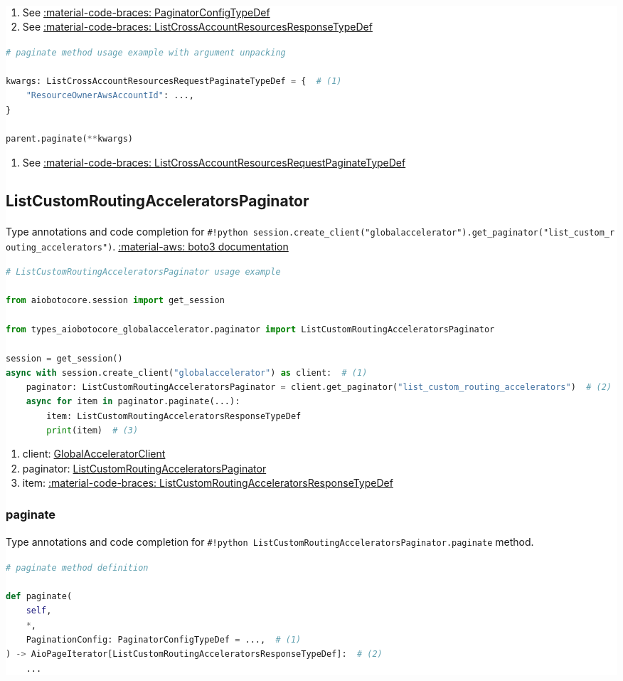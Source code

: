 1. See [:material-code-braces: PaginatorConfigTypeDef](./type_defs.md#paginatorconfigtypedef) 
2. See [:material-code-braces: ListCrossAccountResourcesResponseTypeDef](./type_defs.md#listcrossaccountresourcesresponsetypedef) 


```python
# paginate method usage example with argument unpacking

kwargs: ListCrossAccountResourcesRequestPaginateTypeDef = {  # (1)
    "ResourceOwnerAwsAccountId": ...,
}

parent.paginate(**kwargs)
```

1. See [:material-code-braces: ListCrossAccountResourcesRequestPaginateTypeDef](./type_defs.md#listcrossaccountresourcesrequestpaginatetypedef) 
## ListCustomRoutingAcceleratorsPaginator

Type annotations and code completion for `#!python session.create_client("globalaccelerator").get_paginator("list_custom_routing_accelerators")`.
[:material-aws: boto3 documentation](https://boto3.amazonaws.com/v1/documentation/api/latest/reference/services/globalaccelerator/paginator/ListCustomRoutingAccelerators.html#GlobalAccelerator.Paginator.ListCustomRoutingAccelerators)

```python
# ListCustomRoutingAcceleratorsPaginator usage example

from aiobotocore.session import get_session

from types_aiobotocore_globalaccelerator.paginator import ListCustomRoutingAcceleratorsPaginator

session = get_session()
async with session.create_client("globalaccelerator") as client:  # (1)
    paginator: ListCustomRoutingAcceleratorsPaginator = client.get_paginator("list_custom_routing_accelerators")  # (2)
    async for item in paginator.paginate(...):
        item: ListCustomRoutingAcceleratorsResponseTypeDef
        print(item)  # (3)
```

1. client: [GlobalAcceleratorClient](./client.md)
2. paginator: [ListCustomRoutingAcceleratorsPaginator](./paginators.md#listcustomroutingacceleratorspaginator)
3. item: [:material-code-braces: ListCustomRoutingAcceleratorsResponseTypeDef](./type_defs.md#listcustomroutingacceleratorsresponsetypedef) 


### paginate

Type annotations and code completion for `#!python ListCustomRoutingAcceleratorsPaginator.paginate` method.

```python
# paginate method definition

def paginate(
    self,
    *,
    PaginationConfig: PaginatorConfigTypeDef = ...,  # (1)
) -> AioPageIterator[ListCustomRoutingAcceleratorsResponseTypeDef]:  # (2)
    ...
```
